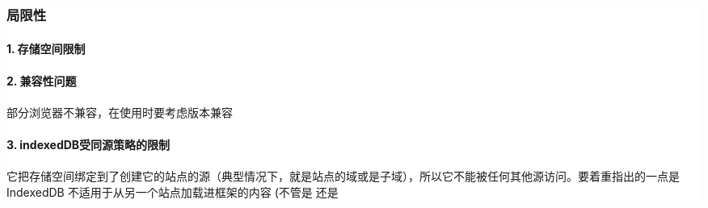 ### 局限性

#### 1. 存储空间限制

#### 2. 兼容性问题

部分浏览器不兼容，在使用时要考虑版本兼容

#### 3. indexedDB受同源策略的限制

它把存储空间绑定到了创建它的站点的源（典型情况下，就是站点的域或是子域），所以它不能被任何其他源访问。要着重指出的一点是 IndexedDB 不适用于从另一个站点加载进框架的内容 (不管是 <frame> 还是 <iframe>。





原文来源:[聊一聊常见的浏览器端数据存储方案](https://www.jianshu.com/p/072e17112759)